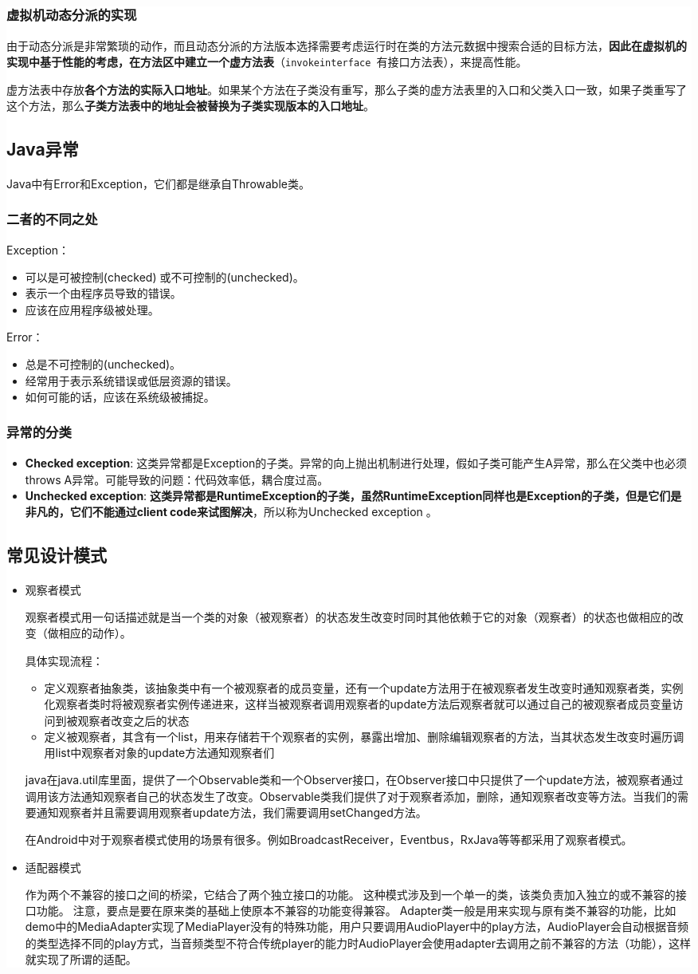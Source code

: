### 虚拟机动态分派的实现

由于动态分派是非常繁琐的动作，而且动态分派的方法版本选择需要考虑运行时在类的方法元数据中搜索合适的目标方法，**因此在虚拟机的实现中基于性能的考虑，在方法区中建立一个虚方法表**（`invokeinterface `有接口方法表），来提高性能。

虚方法表中存放**各个方法的实际入口地址**。如果某个方法在子类没有重写，那么子类的虚方法表里的入口和父类入口一致，如果子类重写了这个方法，那么**子类方法表中的地址会被替换为子类实现版本的入口地址**。

## Java异常

Java中有Error和Exception，它们都是继承自Throwable类。

### 二者的不同之处

Exception：

- 可以是可被控制(checked) 或不可控制的(unchecked)。
- 表示一个由程序员导致的错误。
- 应该在应用程序级被处理。

Error：

- 总是不可控制的(unchecked)。
- 经常用于表示系统错误或低层资源的错误。
- 如何可能的话，应该在系统级被捕捉。

### 异常的分类

- **Checked exception**: 这类异常都是Exception的子类。异常的向上抛出机制进行处理，假如子类可能产生A异常，那么在父类中也必须throws A异常。可能导致的问题：代码效率低，耦合度过高。
- **Unchecked exception**: **这类异常都是RuntimeException的子类，虽然RuntimeException同样也是Exception的子类，但是它们是非凡的，它们不能通过client code来试图解决**，所以称为Unchecked exception 。

## 常见设计模式

- 观察者模式

  观察者模式用一句话描述就是当一个类的对象（被观察者）的状态发生改变时同时其他依赖于它的对象（观察者）的状态也做相应的改变（做相应的动作）。

  具体实现流程：

  - 定义观察者抽象类，该抽象类中有一个被观察者的成员变量，还有一个update方法用于在被观察者发生改变时通知观察者类，实例化观察者类时将被观察者实例传递进来，这样当被观察者调用观察者的update方法后观察者就可以通过自己的被观察者成员变量访问到被观察者改变之后的状态
  - 定义被观察者，其含有一个list，用来存储若干个观察者的实例，暴露出增加、删除编辑观察者的方法，当其状态发生改变时遍历调用list中观察者对象的update方法通知观察者们

  

  java在java.util库里面，提供了一个Observable类和一个Observer接口，在Observer接口中只提供了一个update方法，被观察者通过调用该方法通知观察者自己的状态发生了改变。Observable类我们提供了对于观察者添加，删除，通知观察者改变等方法。当我们的需要通知观察者并且需要调用观察者update方法，我们需要调用setChanged方法。

  在Android中对于观察者模式使用的场景有很多。例如BroadcastReceiver，Eventbus，RxJava等等都采用了观察者模式。

- 适配器模式

  作为两个不兼容的接口之间的桥梁，它结合了两个独立接口的功能。
  这种模式涉及到一个单一的类，该类负责加入独立的或不兼容的接口功能。
  注意，要点是要在原来类的基础上使原本不兼容的功能变得兼容。
  Adapter类一般是用来实现与原有类不兼容的功能，比如demo中的MediaAdapter实现了MediaPlayer没有的特殊功能，用户只要调用AudioPlayer中的play方法，AudioPlayer会自动根据音频的类型选择不同的play方式，当音频类型不符合传统player的能力时AudioPlayer会使用adapter去调用之前不兼容的方法（功能），这样就实现了所谓的适配。
